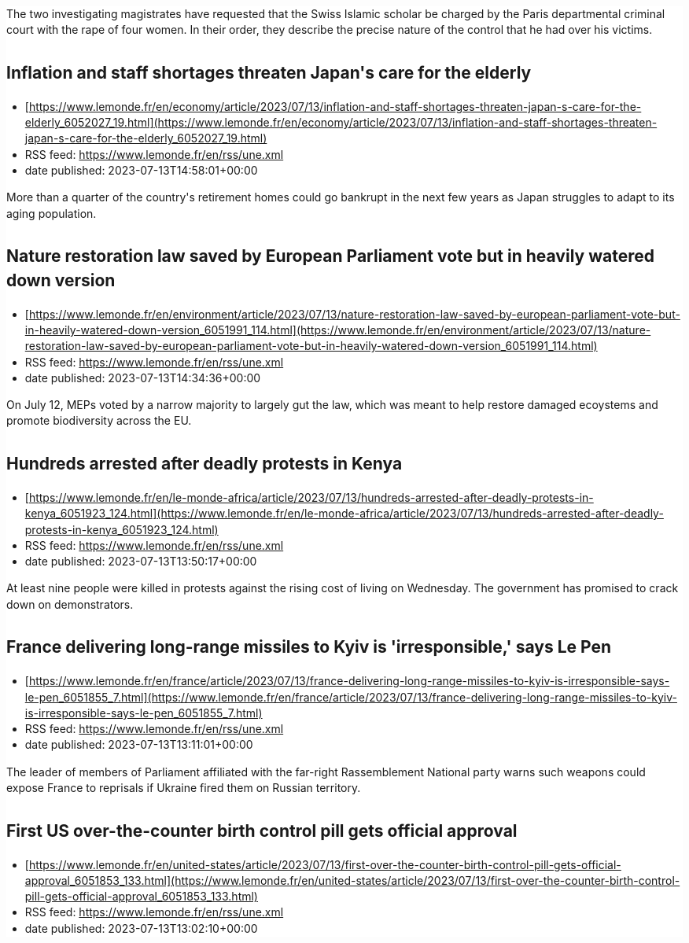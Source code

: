 The two investigating magistrates have requested that the Swiss Islamic scholar be charged by the Paris departmental criminal court with the rape of four women. In their order, they describe the precise nature of the control that he had over his victims.

## Inflation and staff shortages threaten Japan's care for the elderly
 - [https://www.lemonde.fr/en/economy/article/2023/07/13/inflation-and-staff-shortages-threaten-japan-s-care-for-the-elderly_6052027_19.html](https://www.lemonde.fr/en/economy/article/2023/07/13/inflation-and-staff-shortages-threaten-japan-s-care-for-the-elderly_6052027_19.html)
 - RSS feed: https://www.lemonde.fr/en/rss/une.xml
 - date published: 2023-07-13T14:58:01+00:00

More than a quarter of the country's retirement homes could go bankrupt in the next few years as Japan struggles to adapt to its aging population.

## Nature restoration law saved by European Parliament vote but in heavily watered down version
 - [https://www.lemonde.fr/en/environment/article/2023/07/13/nature-restoration-law-saved-by-european-parliament-vote-but-in-heavily-watered-down-version_6051991_114.html](https://www.lemonde.fr/en/environment/article/2023/07/13/nature-restoration-law-saved-by-european-parliament-vote-but-in-heavily-watered-down-version_6051991_114.html)
 - RSS feed: https://www.lemonde.fr/en/rss/une.xml
 - date published: 2023-07-13T14:34:36+00:00

On July 12, MEPs voted by a narrow majority to largely gut the law, which was meant to help restore damaged ecoystems and promote biodiversity across the EU.

## Hundreds arrested after deadly protests in Kenya
 - [https://www.lemonde.fr/en/le-monde-africa/article/2023/07/13/hundreds-arrested-after-deadly-protests-in-kenya_6051923_124.html](https://www.lemonde.fr/en/le-monde-africa/article/2023/07/13/hundreds-arrested-after-deadly-protests-in-kenya_6051923_124.html)
 - RSS feed: https://www.lemonde.fr/en/rss/une.xml
 - date published: 2023-07-13T13:50:17+00:00

At least nine people were killed in protests against the rising cost of living on Wednesday. The government has promised to crack down on demonstrators.

## France delivering long-range missiles to Kyiv is 'irresponsible,' says Le Pen
 - [https://www.lemonde.fr/en/france/article/2023/07/13/france-delivering-long-range-missiles-to-kyiv-is-irresponsible-says-le-pen_6051855_7.html](https://www.lemonde.fr/en/france/article/2023/07/13/france-delivering-long-range-missiles-to-kyiv-is-irresponsible-says-le-pen_6051855_7.html)
 - RSS feed: https://www.lemonde.fr/en/rss/une.xml
 - date published: 2023-07-13T13:11:01+00:00

The leader of members of Parliament affiliated with the far-right Rassemblement National party warns such weapons could expose France to reprisals if Ukraine fired them on Russian territory.

## First US over-the-counter birth control pill gets official approval
 - [https://www.lemonde.fr/en/united-states/article/2023/07/13/first-over-the-counter-birth-control-pill-gets-official-approval_6051853_133.html](https://www.lemonde.fr/en/united-states/article/2023/07/13/first-over-the-counter-birth-control-pill-gets-official-approval_6051853_133.html)
 - RSS feed: https://www.lemonde.fr/en/rss/une.xml
 - date published: 2023-07-13T13:02:10+00:00
